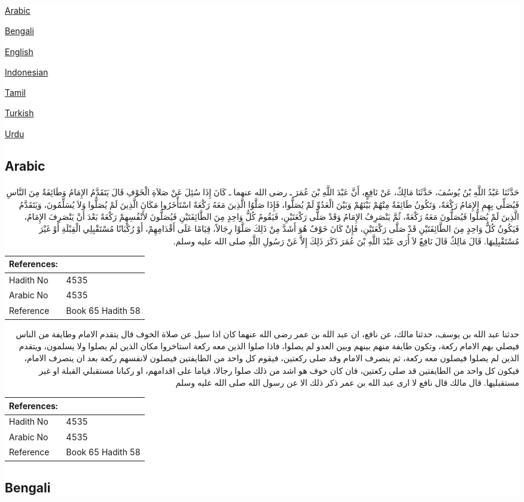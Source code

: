 [Arabic](#arabic)

[Bengali](#bengali)

[English](#english)

[Indonesian](#indonesian)

[Tamil](#tamil)

[Turkish](#turkish)

[Urdu](#urdu)

## Arabic


<div dir="rtl" lang="ar" style={{fontSize:'larger',backgroundColor:'#f8f9fa',padding:20}}>
حَدَّثَنَا عَبْدُ اللَّهِ بْنُ يُوسُفَ، حَدَّثَنَا مَالِكٌ، عَنْ نَافِعٍ، أَنَّ عَبْدَ اللَّهِ بْنَ عُمَرَ ـ رضى الله عنهما ـ كَانَ إِذَا سُئِلَ عَنْ صَلاَةِ الْخَوْفِ قَالَ يَتَقَدَّمُ الإِمَامُ وَطَائِفَةٌ مِنَ النَّاسِ فَيُصَلِّي بِهِمِ الإِمَامُ رَكْعَةً، وَتَكُونُ طَائِفَةٌ مِنْهُمْ بَيْنَهُمْ وَبَيْنَ الْعَدُوِّ لَمْ يُصَلُّوا، فَإِذَا صَلَّوُا الَّذِينَ مَعَهُ رَكْعَةً اسْتَأْخَرُوا مَكَانَ الَّذِينَ لَمْ يُصَلُّوا وَلاَ يُسَلِّمُونَ، وَيَتَقَدَّمُ الَّذِينَ لَمْ يُصَلُّوا فَيُصَلُّونَ مَعَهُ رَكْعَةً، ثُمَّ يَنْصَرِفُ الإِمَامُ وَقَدْ صَلَّى رَكْعَتَيْنِ، فَيَقُومُ كُلُّ وَاحِدٍ مِنَ الطَّائِفَتَيْنِ فَيُصَلُّونَ لأَنْفُسِهِمْ رَكْعَةً بَعْدَ أَنْ يَنْصَرِفَ الإِمَامُ، فَيَكُونُ كُلُّ وَاحِدٍ مِنَ الطَّائِفَتَيْنِ قَدْ صَلَّى رَكْعَتَيْنِ، فَإِنْ كَانَ خَوْفٌ هُوَ أَشَدَّ مِنْ ذَلِكَ صَلَّوْا رِجَالاً، قِيَامًا عَلَى أَقْدَامِهِمْ، أَوْ رُكْبَانًا مُسْتَقْبِلِي الْقِبْلَةِ أَوْ غَيْرَ مُسْتَقْبِلِيهَا‏.‏ قَالَ مَالِكٌ قَالَ نَافِعٌ لاَ أُرَى عَبْدَ اللَّهِ بْنَ عُمَرَ ذَكَرَ ذَلِكَ إِلاَّ عَنْ رَسُولِ اللَّهِ صلى الله عليه وسلم‏.‏
</div>
<div style={{backgroundColor:'#f8f9fa',padding:20, marginBottom: 10}}><table> <thead> <tr> <th>References:</th> <th></th> </tr> </thead> <tbody><tr><td>Hadith No</td><td>4535</td></tr><tr><td>Arabic No</td><td>4535</td></tr><tr><td>Reference</td><td>Book 65 Hadith 58</td></tr></tbody></table></div>


<div dir="rtl" lang="ar" style={{fontSize:'larger',backgroundColor:'#f8f9fa',padding:20}}>
حدثنا عبد الله بن يوسف، حدثنا مالك، عن نافع، ان عبد الله بن عمر رضى الله عنهما كان اذا سيل عن صلاة الخوف قال يتقدم الامام وطايفة من الناس فيصلي بهم الامام ركعة، وتكون طايفة منهم بينهم وبين العدو لم يصلوا، فاذا صلوا الذين معه ركعة استاخروا مكان الذين لم يصلوا ولا يسلمون، ويتقدم الذين لم يصلوا فيصلون معه ركعة، ثم ينصرف الامام وقد صلى ركعتين، فيقوم كل واحد من الطايفتين فيصلون لانفسهم ركعة بعد ان ينصرف الامام، فيكون كل واحد من الطايفتين قد صلى ركعتين، فان كان خوف هو اشد من ذلك صلوا رجالا، قياما على اقدامهم، او ركبانا مستقبلي القبلة او غير مستقبليها. قال مالك قال نافع لا ارى عبد الله بن عمر ذكر ذلك الا عن رسول الله صلى الله عليه وسلم
</div>
<div style={{backgroundColor:'#f8f9fa',padding:20, marginBottom: 10}}><table> <thead> <tr> <th>References:</th> <th></th> </tr> </thead> <tbody><tr><td>Hadith No</td><td>4535</td></tr><tr><td>Arabic No</td><td>4535</td></tr><tr><td>Reference</td><td>Book 65 Hadith 58</td></tr></tbody></table></div>

## Bengali


<div dir="ltr" lang="bn" style={{fontSize:'larger',backgroundColor:'#f8f9fa',padding:20}}>